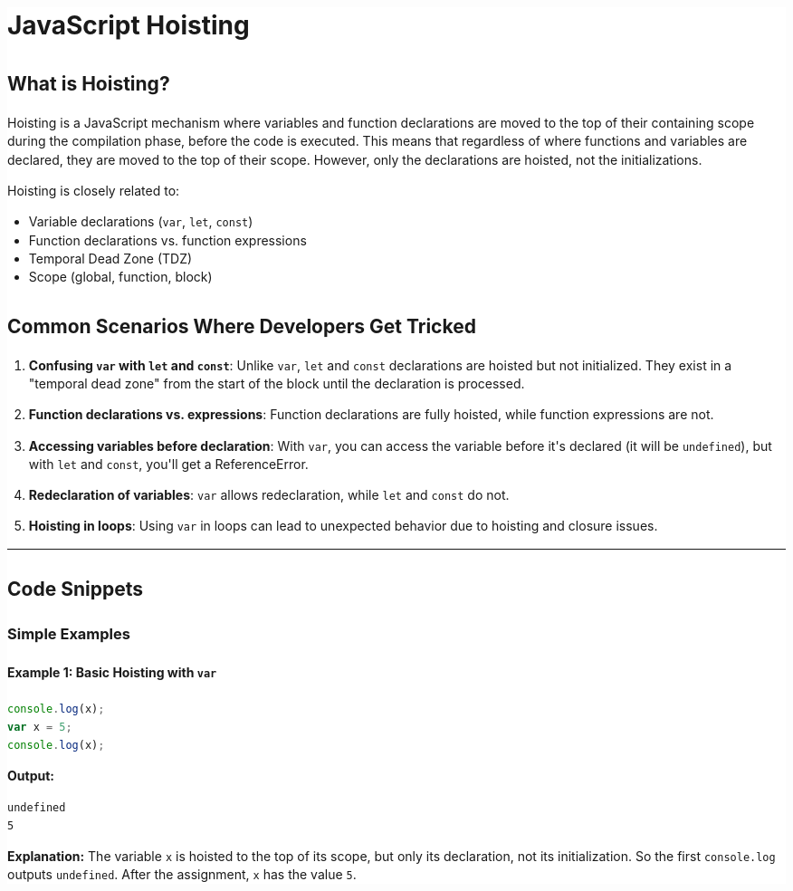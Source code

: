 # JavaScript Hoisting

## What is Hoisting?

Hoisting is a JavaScript mechanism where variables and function declarations are moved to the top of their containing scope during the compilation phase, before the code is executed. This means that regardless of where functions and variables are declared, they are moved to the top of their scope. However, only the declarations are hoisted, not the initializations.

Hoisting is closely related to:
- Variable declarations (`var`, `let`, `const`)
- Function declarations vs. function expressions
- Temporal Dead Zone (TDZ)
- Scope (global, function, block)

## Common Scenarios Where Developers Get Tricked

1. **Confusing `var` with `let` and `const`**: Unlike `var`, `let` and `const` declarations are hoisted but not initialized. They exist in a "temporal dead zone" from the start of the block until the declaration is processed.

2. **Function declarations vs. expressions**: Function declarations are fully hoisted, while function expressions are not.

3. **Accessing variables before declaration**: With `var`, you can access the variable before it's declared (it will be `undefined`), but with `let` and `const`, you'll get a ReferenceError.

4. **Redeclaration of variables**: `var` allows redeclaration, while `let` and `const` do not.

5. **Hoisting in loops**: Using `var` in loops can lead to unexpected behavior due to hoisting and closure issues.

---

## Code Snippets

### Simple Examples

#### Example 1: Basic Hoisting with `var`

```javascript
console.log(x);
var x = 5;
console.log(x);
```

**Output:**
```
undefined
5
```

**Explanation:** The variable `x` is hoisted to the top of its scope, but only its declaration, not its initialization. So the first `console.log` outputs `undefined`. After the assignment, `x` has the value `5`.
